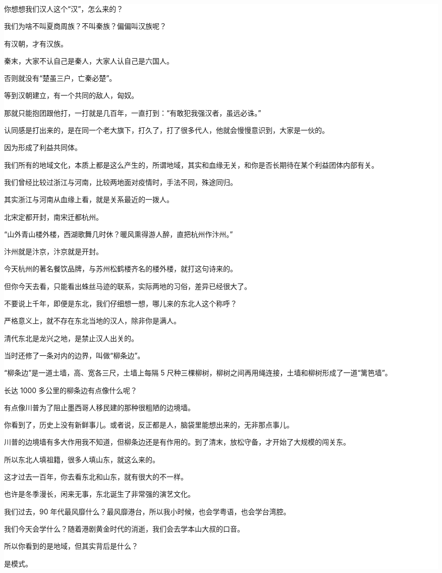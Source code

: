 你想想我们汉人这个“汉”，怎么来的？

我们为啥不叫夏商周族？不叫秦族？偏偏叫汉族呢？

有汉朝，才有汉族。

秦末，大家不认自己是秦人，大家人认自己是六国人。

否则就没有“楚虽三户，亡秦必楚”。

等到汉朝建立，有一个共同的敌人，匈奴。

那就只能抱团跟他打，一打就是几百年，一直打到：“有敢犯我强汉者，虽远必诛。”

认同感是打出来的，是在同一个老大旗下，打久了，打了很多代人，他就会慢慢意识到，大家是一伙的。

因为形成了利益共同体。

我们所有的地域文化，本质上都是这么产生的，所谓地域，其实和血缘无关，和你是否长期待在某个利益团体内部有关。

我们曾经比较过浙江与河南，比较两地面对疫情时，手法不同，殊途同归。

其实浙江与河南从血缘上看，就是关系最近的一拨人。

北宋定都开封，南宋迁都杭州。

“山外青山楼外楼，西湖歌舞几时休？暖风熏得游人醉，直把杭州作汴州。”

汴州就是汴京，汴京就是开封。

今天杭州的著名餐饮品牌，与苏州松鹤楼齐名的楼外楼，就打这句诗来的。

但你今天去看，只能看出蛛丝马迹的联系，实际两地的习俗，差异已经很大了。

不要说上千年，即便是东北，我们仔细想一想，哪儿来的东北人这个称呼？

严格意义上，就不存在东北当地的汉人，除非你是满人。

清代东北是龙兴之地，是禁止汉人出关的。

当时还修了一条对内的边界，叫做“柳条边”。

“柳条边”是一道土墙，高、宽各三尺，土墙上每隔 5 尺种三棵柳树，柳树之间再用绳连接，土墙和柳树形成了一道“篱笆墙”。

长达 1000 多公里的柳条边有点像什么呢？

有点像川普为了阻止墨西哥人移民建的那种很粗陋的边境墙。

你看到了，历史上没有新鲜事儿。或者说，反正都是人，脑袋里能想出来的，无非那点事儿。

川普的边境墙有多大作用我不知道，但柳条边还是有作用的。到了清末，放松守备，才开始了大规模的闯关东。

所以东北人填祖籍，很多人填山东，就这么来的。

这才过去一百年，你去看东北和山东，就有很大的不一样。

也许是冬季漫长，闲来无事，东北诞生了非常强的演艺文化。

我们过去，90 年代最风靡什么？最风靡港台，所以我小时候，也会学粤语，也会学台湾腔。

我们今天会学什么？随着港剧黄金时代的消逝，我们会去学本山大叔的口音。

所以你看到的是地域，但其实背后是什么？

是模式。
